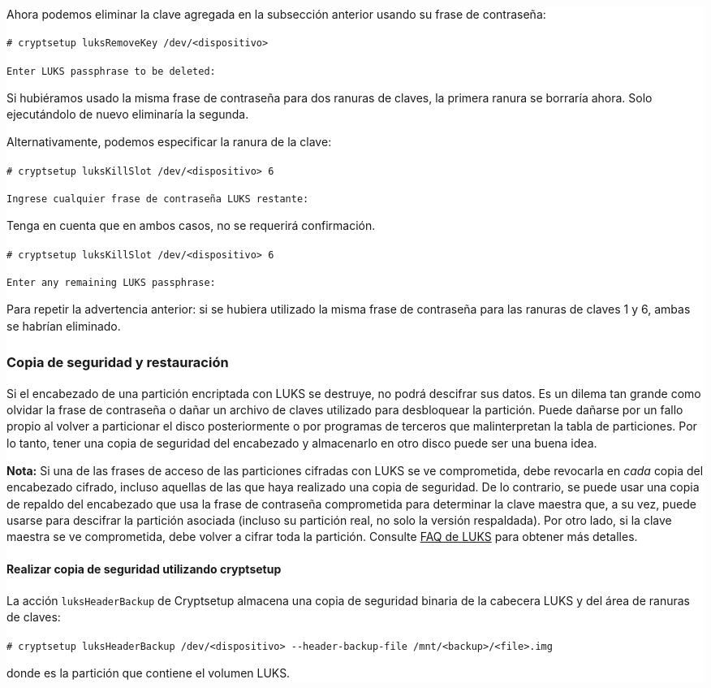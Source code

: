Ahora podemos eliminar la clave agregada en la subsección anterior usando su frase de contraseña:

 `# cryptsetup luksRemoveKey /dev/<dispositivo>` 
```
Enter LUKS passphrase to be deleted:

```

Si hubiéramos usado la misma frase de contraseña para dos ranuras de claves, la primera ranura se borraría ahora. Solo ejecutándolo de nuevo eliminaría la segunda.

Alternativamente, podemos especificar la ranura de la clave:

 ` # cryptsetup luksKillSlot /dev/<dispositivo> 6 ` 
```
Ingrese cualquier frase de contraseña LUKS restante:

```

Tenga en cuenta que en ambos casos, no se requerirá confirmación.

 `# cryptsetup luksKillSlot /dev/<dispositivo> 6` 
```
Enter any remaining LUKS passphrase:

```

Para repetir la advertencia anterior: si se hubiera utilizado la misma frase de contraseña para las ranuras de claves 1 y 6, ambas se habrían eliminado.

### Copia de seguridad y restauración

Si el encabezado de una partición encriptada con LUKS se destruye, no podrá descifrar sus datos. Es un dilema tan grande como olvidar la frase de contraseña o dañar un archivo de claves utilizado para desbloquear la partición. Puede dañarse por un fallo propio al volver a particionar el disco posteriormente o por programas de terceros que malinterpretan la tabla de particiones. Por lo tanto, tener una copia de seguridad del encabezado y almacenarlo en otro disco puede ser una buena idea.

**Nota:** Si una de las frases de acceso de las particiones cifradas con LUKS se ve comprometida, debe revocarla en *cada* copia del encabezado cifrado, incluso aquellas de las que haya realizado una copia de seguridad. De lo contrario, se puede usar una copia de repaldo del encabezado que usa la frase de contraseña comprometida para determinar la clave maestra que, a su vez, puede usarse para descifrar la partición asociada (incluso su partición real, no solo la versión respaldada). Por otro lado, si la clave maestra se ve comprometida, debe volver a cifrar toda la partición. Consulte [FAQ de LUKS](https://gitlab.com/cryptsetup/cryptsetup/wikis/FrequentlyAskedQuestions#6-backup-and-data-recovery) para obtener más detalles.

#### Realizar copia de seguridad utilizando cryptsetup

La acción `luksHeaderBackup` de Cryptsetup almacena una copia de seguridad binaria de la cabecera LUKS y del área de ranuras de claves:

```
# cryptsetup luksHeaderBackup /dev/<dispositivo> --header-backup-file /mnt/<backup>/<file>.img

```

donde <dispositivo> es la partición que contiene el volumen LUKS.
